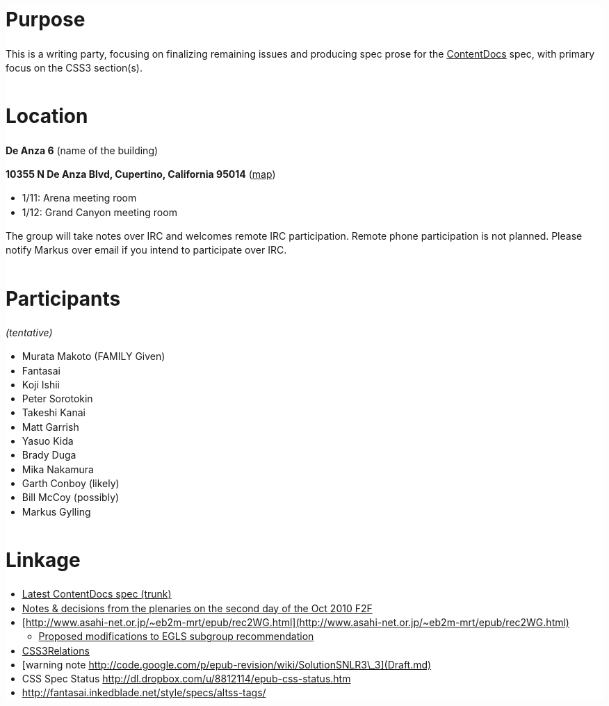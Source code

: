 

# Purpose #
This is a writing party, focusing on finalizing remaining issues and producing spec prose for the [ContentDocs](http://epub-revision.googlecode.com/svn-history/r2041/trunk/build/spec/epub30-contentdocs.html) spec, with primary focus on the CSS3 section(s).

# Location #

**De Anza 6** (name of the building)

**10355 N De Anza Blvd, Cupertino, California 95014** ([map](http://maps.google.com/maps?q=10355+N+De+Anza+Blvd+Cupertino+California+95014+))

  * 1/11: Arena meeting room
  * 1/12: Grand Canyon meeting room

The group will take notes over IRC and welcomes remote IRC participation. Remote phone participation is not planned. Please notify Markus over email if you intend to participate over IRC.

# Participants #
_(tentative)_
  * Murata Makoto (FAMILY Given)
  * Fantasai
  * Koji Ishii
  * Peter Sorotokin
  * Takeshi Kanai
  * Matt Garrish
  * Yasuo Kida
  * Brady Duga
  * Mika Nakamura
  * Garth Conboy (likely)
  * Bill McCoy (possibly)
  * Markus Gylling

# Linkage #
  * [Latest ContentDocs spec (trunk)](http://epub-revision.googlecode.com/svn-history/trunk/build/spec/epub30-contentdocs.html)
  * [Notes & decisions from the plenaries on the second day of the Oct 2010 F2F](http://code.google.com/p/epub-revision/wiki/F2F201010Day2Notes)
  * [http://www.asahi-net.or.jp/~eb2m-mrt/epub/rec2WG.html](http://www.asahi-net.or.jp/~eb2m-mrt/epub/rec2WG.html)
    * [Proposed modifications to EGLS subgroup recommendation](http://code.google.com/p/epub-revision/wiki/EGLSProposalComments)
  * [CSS3Relations](CSS3Relations.md)
  * [warning note http://code.google.com/p/epub-revision/wiki/SolutionSNLR3\_3](Draft.md)
  * CSS Spec Status http://dl.dropbox.com/u/8812114/epub-css-status.htm
  * http://fantasai.inkedblade.net/style/specs/altss-tags/
